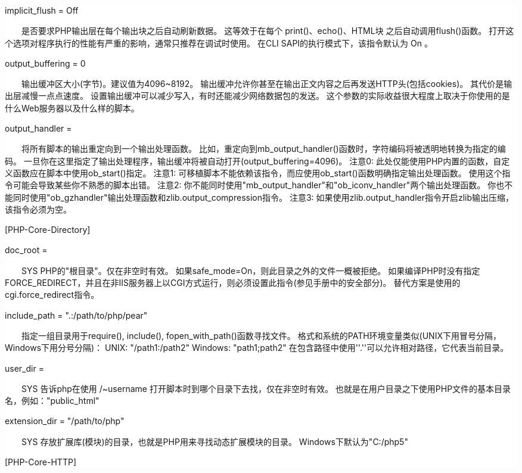 implicit_flush = Off

　　是否要求PHP输出层在每个输出块之后自动刷新数据。
这等效于在每个 print()、echo()、HTML块 之后自动调用flush()函数。
打开这个选项对程序执行的性能有严重的影响，通常只推荐在调试时使用。
在CLI SAPI的执行模式下，该指令默认为 On 。

output_buffering = 0

　　输出缓冲区大小(字节)。建议值为4096~8192。
输出缓冲允许你甚至在输出正文内容之后再发送HTTP头(包括cookies)。
其代价是输出层减慢一点点速度。
设置输出缓冲可以减少写入，有时还能减少网络数据包的发送。
这个参数的实际收益很大程度上取决于你使用的是什么Web服务器以及什么样的脚本。

output_handler =

　　将所有脚本的输出重定向到一个输出处理函数。
比如，重定向到mb_output_handler()函数时，字符编码将被透明地转换为指定的编码。
一旦你在这里指定了输出处理程序，输出缓冲将被自动打开(output_buffering=4096)。
注意0: 此处仅能使用PHP内置的函数，自定义函数应在脚本中使用ob_start()指定。
注意1: 可移植脚本不能依赖该指令，而应使用ob_start()函数明确指定输出处理函数。
使用这个指令可能会导致某些你不熟悉的脚本出错。
注意2: 你不能同时使用"mb_output_handler"和"ob_iconv_handler"两个输出处理函数。
你也不能同时使用"ob_gzhandler"输出处理函数和zlib.output_compression指令。
注意3: 如果使用zlib.output_handler指令开启zlib输出压缩，该指令必须为空。

[PHP-Core-Directory]

doc_root =

　　SYS
PHP的"根目录"。仅在非空时有效。
如果safe_mode=On，则此目录之外的文件一概被拒绝。
如果编译PHP时没有指定FORCE_REDIRECT，并且在非IIS服务器上以CGI方式运行，则必须设置此指令(参见手册中的安全部分)。
替代方案是使用的cgi.force_redirect指令。

include_path = ".:/path/to/php/pear"

　　指定一组目录用于require(), include(), fopen_with_path()函数寻找文件。
格式和系统的PATH环境变量类似(UNIX下用冒号分隔，Windows下用分号分隔)：
UNIX: "/path1:/path2"
Windows: "path1;path2"
在包含路径中使用''.''可以允许相对路径，它代表当前目录。

user_dir =

　　SYS
告诉php在使用 /~username 打开脚本时到哪个目录下去找，仅在非空时有效。
也就是在用户目录之下使用PHP文件的基本目录名，例如："public_html"

extension_dir = "/path/to/php"

　　SYS
存放扩展库(模块)的目录，也就是PHP用来寻找动态扩展模块的目录。
Windows下默认为"C:/php5"

[PHP-Core-HTTP]
